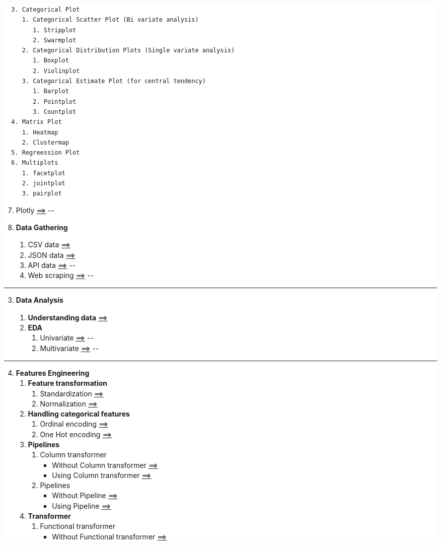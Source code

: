       3. Categorical Plot
         1. Categorical Scatter Plot (Bi variate analysis)
            1. Stripplot
            2. Swarmplot
         2. Categorical Distribution Plots (Single variate analysis)
            1. Boxplot
            2. Violinplot 
         3. Categorical Estimate Plot (for central tendency)
            1. Barplot
            2. Pointplot
            3. Countplot
      4. Matrix Plot
         1. Heatmap
         2. Clustermap
      5. Regreession Plot
      6. Multiplots
         1. facetplot
         2. jointplot
         3. pairplot
   7. Plotly  [==>](1_Learning_Python/) --


2. **Data Gathering** 

   1. CSV data [==>](2_Data_Gathering/1_CSV_Data/1_CSV_data_read.ipynb)
   2. JSON data [==>](2_Data_Gathering/2_JSON_and_sql_data/1_Json_Sql_data.ipynb)
   3. API data  [==>]() -- 
   4. Web scraping [==>]() -- 
<hr>




3. **Data Analysis** 

   1. **Understanding data** [==>](3_Data_Analysis/1_Understand_Data/1_Understand_Data.ipynb)
   2. **EDA** 
      1. Univariate [==>](3_Data_Analysis/2_EDA/1_Univariate)   -- 
      2. Multivariate [==>](3_Data_Analysis/2_EDA/2_Multivariate)  --

<hr>


4. **Features Engineering**
    1. **Feature transformation**
          1. Standardization  [==>](4_Feature_Engineering/1_Feature_Transformation/1_Standardization/1_Standardization.ipynb)
          2. Normalization [==>](4_Feature_Engineering/1_Feature_Transformation/2_Normalization/1_Normalization.ipynb)
    2. **Handling categorical features** 
       1. Ordinal encoding [==>](4_Feature_Engineering/2_Handling_Categorical_Features/1_Ordinal_Encoding/1_Ordinal_Encoding.ipynb)
       2. One Hot encoding [==>](4_Feature_Engineering/2_Handling_Categorical_Features/2_One_Hot_Encoding/1_One_Hot_Encoding.ipynb)
    3. **Pipelines** 
       1. Column transformer 
          - Without Column transformer  [==>](4_Feature_Engineering/3_Pipeline/1_Column_Transformer/1_Without_Column_Transformer.ipynb)
          - Using Column transformer  [==>](4_Feature_Engineering/3_Pipeline/1_Column_Transformer/2_Using_Column_Transformer.ipynb)
       2. Pipelines 
          - Without Pipeline [==>](4_Feature_Engineering/3_Pipeline/2_Pipelines/1_Without_Pipelines.ipynb)
          - Using Pipeline [==>](4_Feature_Engineering/3_Pipeline/2_Pipelines/2_Using_Pipeline.ipynb)
    4. **Transformer**
       1. Functional transformer 
          - Without Functional transformer  [==>](4_Feature_Engineering/4_Transformer/1_Functional_Transformer/1_Without_Functional_Transformer.ipynb)
